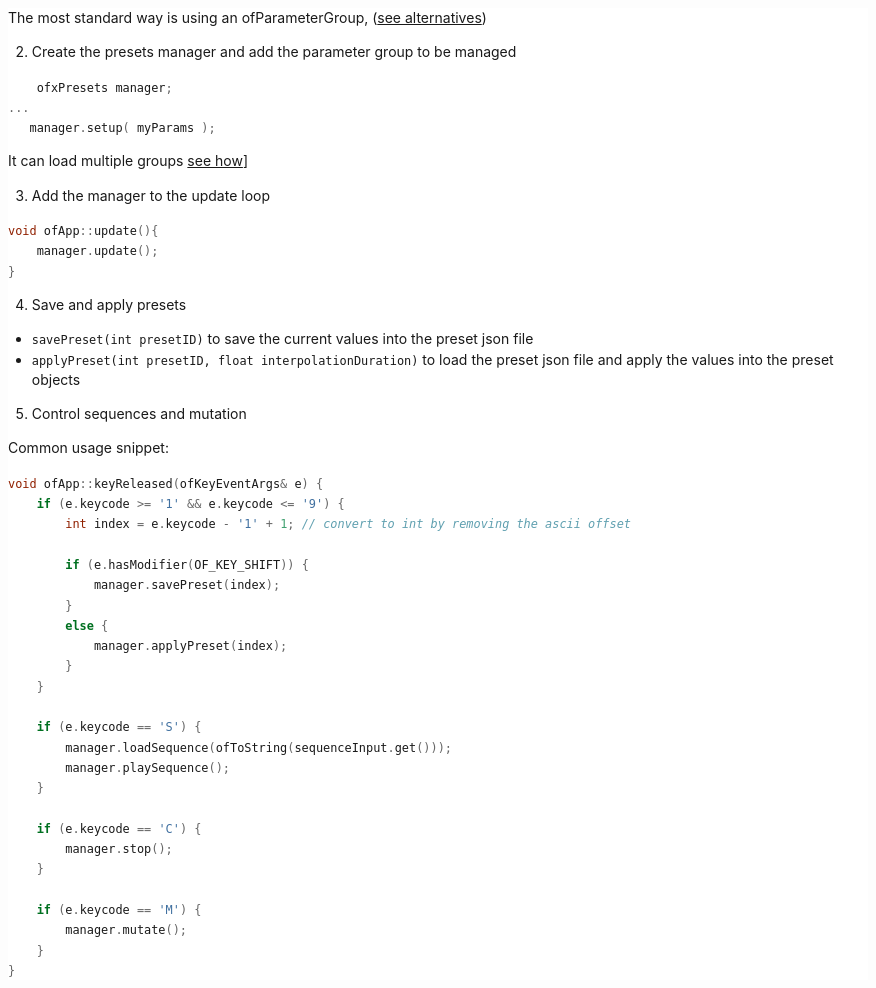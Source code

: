 The most standard way is using an ofParameterGroup, ([see alternatives](#how-to-load-the-parameters-to-the-manager))

2. Create the presets manager and add the parameter group to be managed

```cpp
    ofxPresets manager;
...
   manager.setup( myParams );
```

It can load multiple groups [see how](#how-to-load-the-parameters-to-the-manager)]

3. Add the manager to the update loop

```cpp
void ofApp::update(){
    manager.update();
}
```

4. Save and apply presets

- `savePreset(int presetID)` to save the current values into the preset json file
- `applyPreset(int presetID, float interpolationDuration)` to load the preset json file and apply the values into the preset objects

5. Control sequences and mutation

Common usage snippet:

```cpp
void ofApp::keyReleased(ofKeyEventArgs& e) {
    if (e.keycode >= '1' && e.keycode <= '9') {
        int index = e.keycode - '1' + 1; // convert to int by removing the ascii offset

        if (e.hasModifier(OF_KEY_SHIFT)) {
            manager.savePreset(index);
        }
        else {
            manager.applyPreset(index);
        }
    }

    if (e.keycode == 'S') {
        manager.loadSequence(ofToString(sequenceInput.get()));
        manager.playSequence();
    }

    if (e.keycode == 'C') {
        manager.stop();
    }

    if (e.keycode == 'M') {
        manager.mutate();
    }
}
```
